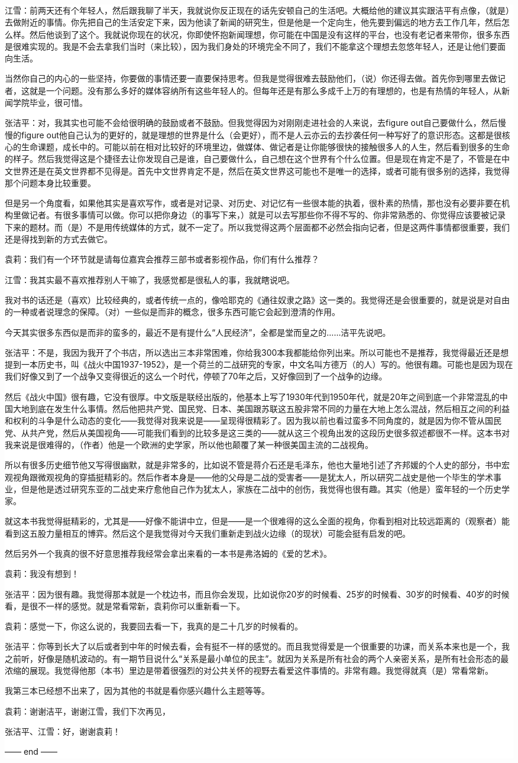 江雪：前两天还有个年轻人，然后跟我聊了半天，我就说你反正现在的话先安顿自己的生活吧。大概给他的建议其实跟洁平有点像，（就是）去做附近的事情。你先把自己的生活安定下来，因为他读了新闻的研究生，但是他是一个定向生，他先要到偏远的地方去工作几年，然后怎么样。然后他谈到了这个。我就说你现在的状况，你即使怀抱新闻理想，你可能在中国是没有这样的平台，也没有老记者来带你，很多东西是很难实现的。我是不会去拿我们当时（来比较），因为我们身处的环境完全不同了，我们不能拿这个理想去忽悠年轻人，还是让他们要面向生活。

当然你自己的内心的一些坚持，你要做的事情还要一直要保持思考。但我是觉得很难去鼓励他们，（说）你还得去做。首先你到哪里去做记者，这就是一个问题。没有那么多好的媒体容纳所有这些年轻人的。但每年还是有那么多成千上万的有理想的，也是有热情的年轻人，从新闻学院毕业，很可惜。

张洁平：对，我其实也可能不会给很明确的鼓励或者不鼓励。但我觉得因为对刚刚走进社会的人来说，去figure out自己要做什么，然后慢慢的figure out他自己认为的更好的，就是理想的世界是什么（会更好），而不是人云亦云的去抄袭任何一种写好了的意识形态。这都是很核心的生命课题，成长中的。可能以前在相对比较好的环境里边，做媒体、做记者是让你能够很快的接触很多人的人生，然后看到很多的生命的样子。然后我觉得这是个捷径去让你发现自己是谁，自己要做什么，自己想在这个世界有个什么位置。但是现在肯定不是了，不管是在中文世界还是在英文世界都不见得是。首先中文世界肯定不是，然后在英文世界这可能也不是唯一的选择，或者可能有很多别的选择，我觉得那个问题本身比较重要。

但是另一个角度看，如果他其实是喜欢写作，或者是对记录、对历史、对记忆有一些很本能的执着，很朴素的热情，那也没有必要非要在机构里做记者。有很多事情可以做。你可以把你身边（的事写下来，）就是可以去写那些你不得不写的、你非常熟悉的、你觉得应该要被记录下来的题材。而（是）不是用传统媒体的方式，就不一定了。所以我觉得这两个层面都不必然会指向记者，但是这两件事情都很重要，我们还是得找到新的方式去做它。

袁莉：我们有一个环节就是请每位嘉宾会推荐三部书或者影视作品，你们有什么推荐？

江雪：我其实最不喜欢推荐别人干嘛了，我感觉都是很私人的事，我就瞎说吧。

我对书的话还是（喜欢）比较经典的，或者传统一点的，像哈耶克的《通往奴隶之路》这一类的。我觉得还是会很重要的，就是说是对自由的一种或者说理念的保障。（对）一些似是而非的概念，很多东西可能它会起到澄清的作用。

今天其实很多东西似是而非的蛮多的，最近不是有提什么“人民经济”，全都是堂而皇之的……洁平先说吧。

张洁平：不是，我因为我开了个书店，所以选出三本非常困难，你给我300本我都能给你列出来。所以可能也不是推荐，我觉得最近还是想提到一本历史书，叫《战火中国1937-1952》，是一个荷兰的二战研究的专家，中文名叫方德万（的人）写的。他很有趣。可能也是因为现在我们好像又到了一个战争又变得很近的这么一个时代，停顿了70年之后，又好像回到了一个战争的边缘。

然后《战火中国》很有趣，它没有很厚。中文版是联经出版的，他基本上写了1930年代到1950年代，就是20年之间到底一个非常混乱的中国大地到底在发生什么事情。然后他把共产党、国民党、日本、美国跟苏联这五股非常不同的力量在大地上怎么混战，然后相互之间的利益和权利的斗争是什么动态的变化——我觉得对我来说是——呈现得很精彩了。因为我以前也看过蛮多不同角度的，就是因为你不管从国民党、从共产党，然后从美国视角——可能我们看到的比较多是这三类的——就从这三个视角出发的这段历史很多叙述都很不一样。这本书对我来说是很难得的，（作者）他是一个欧洲的史学家，所以他也颠覆了某一种很美国主流的二战视角。

所以有很多历史细节他又写得很幽默，就是非常多的，比如说不管是蒋介石还是毛泽东，他也大量地引述了齐邦媛的个人史的部分，书中宏观视角跟微观视角的穿插挺精彩的。然后作者本身是——他的父母是二战的受害者——是犹太人，所以研究二战史是他一个毕生的学术事业，但是他是透过研究东亚的二战史来疗愈他自己作为犹太人，家族在二战中的创伤，我觉得也很有趣。其实（他是）蛮年轻的一个历史学家。

就这本书我觉得挺精彩的，尤其是——好像不能讲中立，但是——是一个很难得的这么全面的视角，你看到相对比较远距离的（观察者）能看到这五股力量相互的博弈。然后这个是我觉得对今天我们重新走到战火边缘（的现状）可能会挺有启发的吧。

然后另外一个我真的很不好意思推荐我经常会拿出来看的一本书是弗洛姆的《爱的艺术》。

袁莉：我没有想到！

张洁平：因为很有趣。我觉得那本就是一个枕边书，而且你会发现，比如说你20岁的时候看、25岁的时候看、30岁的时候看、40岁的时候看，是很不一样的感觉。就是常看常新，袁莉你可以重新看一下。

袁莉：感觉一下，你这么说的，我要回去看一下，我真的是二十几岁的时候看的。

张洁平：你等到长大了以后或者到中年的时候去看，会有挺不一样的感觉的。而且我觉得爱是一个很重要的功课，而关系本来也是一个，我之前听，好像是随机波动的。有一期节目说什么“关系是最小单位的民主”。就因为关系是所有社会的两个人亲密关系，是所有社会形态的最浓缩的展现。我觉得他那（本书）里边是带着很强烈的对公共关怀的视野去看爱这件事情的。非常有趣。我觉得就真（是）常看常新。

我第三本已经想不出来了，因为其他的书就是看你感兴趣什么主题等等。

袁莉：谢谢洁平，谢谢江雪，我们下次再见，

张洁平、江雪：好，谢谢袁莉！

—— end ——
